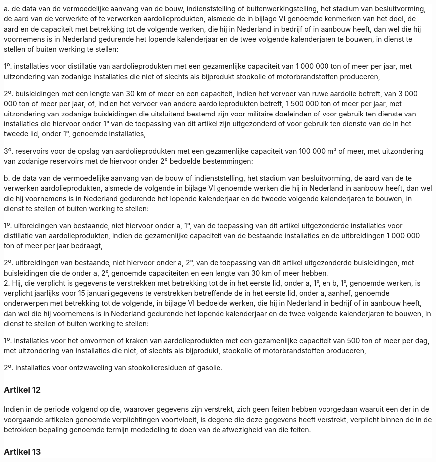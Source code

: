 a. de data van de vermoedelijke aanvang van de bouw, indienststelling of buitenwerkingstelling, het stadium van besluitvorming, de aard van de verwerkte of te verwerken aardolieprodukten, alsmede de in bijlage VI genoemde kenmerken van het doel, de aard en de capaciteit met betrekking tot de volgende werken, die hij in Nederland in bedrijf of in aanbouw heeft, dan wel die hij voornemens is in Nederland gedurende het lopende kalenderjaar en de twee volgende kalenderjaren te bouwen, in dienst te stellen of buiten werking te stellen: 

1º. installaties voor distillatie van aardolieprodukten met een gezamenlijke capaciteit van 1 000 000 ton of meer per jaar, met uitzondering van zodanige installaties die niet of slechts als bijprodukt stookolie of motorbrandstoffen produceren,  

2º. buisleidingen met een lengte van 30 km of meer en een capaciteit, indien het vervoer van ruwe aardolie betreft, van 3 000 000 ton of meer per jaar, of, indien het vervoer van andere aardolieprodukten betreft, 1 500 000 ton of meer per jaar, met uitzondering van zodanige buisleidingen die uitsluitend bestemd zijn voor militaire doeleinden of voor gebruik ten dienste van installaties die hiervoor onder 1° van de toepassing van dit artikel zijn uitgezonderd of voor gebruik ten dienste van de in het tweede lid, onder 1°, genoemde installaties,  

3º. reservoirs voor de opslag van aardolieprodukten met een gezamenlijke capaciteit van 100 000 m³ of meer, met uitzondering van zodanige reservoirs met de hiervoor onder 2° bedoelde bestemmingen:    

b. de data van de vermoedelijke aanvang van de bouw of indienststelling, het stadium van besluitvorming, de aard van de te verwerken aardolieprodukten, alsmede de volgende in bijlage VI genoemde werken die hij in Nederland in aanbouw heeft, dan wel die hij voornemens is in Nederland gedurende het lopende kalenderjaar en de tweede volgende kalenderjaren te bouwen, in dienst te stellen of buiten werking te stellen: 

1º. uitbreidingen van bestaande, niet hiervoor onder a, 1°, van de toepassing van dit artikel uitgezonderde installaties voor distillatie van aardolieprodukten, indien de gezamenlijke capaciteit van de bestaande installaties en de uitbreidingen 1 000 000 ton of meer per jaar bedraagt,  

2º. uitbreidingen van bestaande, niet hiervoor onder a, 2°, van de toepassing van dit artikel uitgezonderde buisleidingen, met buisleidingen die de onder a, 2°, genoemde capaciteiten en een lengte van 30 km of meer hebben.       
2.  Hij, die verplicht is gegevens te verstrekken met betrekking tot de in het eerste lid, onder a, 1°, en b, 1°, genoemde werken, is verplicht jaarlijks voor 15 januari gegevens te verstrekken betreffende de in het eerste lid, onder a, aanhef, genoemde onderwerpen met betrekking tot de volgende, in bijlage VI bedoelde werken, die hij in Nederland in bedrijf of in aanbouw heeft, dan wel die hij voornemens is in Nederland gedurende het lopende kalenderjaar en de twee volgende kalenderjaren te bouwen, in dienst te stellen of buiten werking te stellen: 

1º. installaties voor het omvormen of kraken van aardolieprodukten met een gezamenlijke capaciteit van 500 ton of meer per dag, met uitzondering van installaties die niet, of slechts als bijprodukt, stookolie of motorbrandstoffen produceren,  

2º. installaties voor ontzwaveling van stookolieresiduen of gasolie.     

### Artikel  12  

Indien in de periode volgend op die, waarover gegevens zijn verstrekt, zich geen feiten hebben voorgedaan waaruit een der in de voorgaande artikelen genoemde verplichtingen voortvloeit, is degene die deze gegevens heeft verstrekt, verplicht binnen de in de betrokken bepaling genoemde termijn mededeling te doen van de afwezigheid van die feiten.  

### Artikel  13  
